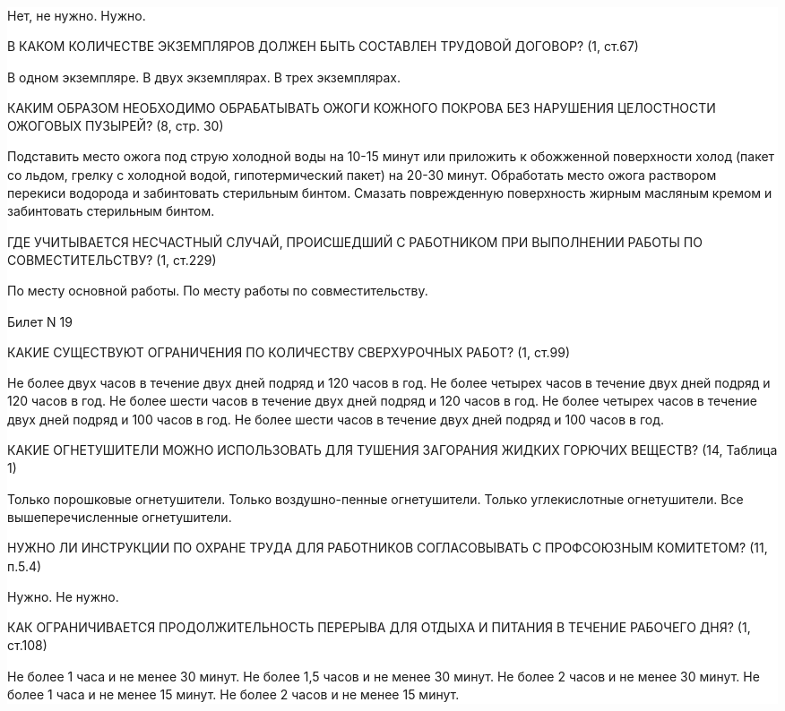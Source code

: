Нет, не нужно.
Нужно.
 

В КАКОМ КОЛИЧЕСТВЕ ЭКЗЕМПЛЯРОВ ДОЛЖЕН БЫТЬ СОСТАВЛЕН ТРУДОВОЙ ДОГОВОР? (1, ст.67)

В одном экземпляре.
В двух экземплярах.
В трех экземплярах.
 

КАКИМ ОБРАЗОМ НЕОБХОДИМО ОБРАБАТЫВАТЬ ОЖОГИ КОЖНОГО ПОКРОВА БЕЗ НАРУШЕНИЯ ЦЕЛОСТНОСТИ ОЖОГОВЫХ ПУЗЫРЕЙ? (8, стр. 30)

Подставить место ожога под струю холодной воды на 10-15 минут или приложить к обожженной поверхности холод (пакет со льдом, грелку с холодной водой, гипотермический пакет) на 20-30 минут.
Обработать место ожога раствором перекиси водорода и забинтовать стерильным бинтом.
Смазать поврежденную поверхность жирным масляным кремом и забинтовать стерильным бинтом.
 

ГДЕ УЧИТЫВАЕТСЯ НЕСЧАСТНЫЙ СЛУЧАЙ, ПРОИСШЕДШИЙ С РАБОТНИКОМ ПРИ ВЫПОЛНЕНИИ РАБОТЫ ПО СОВМЕСТИТЕЛЬСТВУ? (1, ст.229)

По месту основной работы.
По месту работы по совместительству.
 

Билет N 19

 

КАКИЕ СУЩЕСТВУЮТ ОГРАНИЧЕНИЯ ПО КОЛИЧЕСТВУ СВЕРХУРОЧНЫХ РАБОТ? (1, ст.99)

Не более двух часов в течение двух дней подряд и 120 часов в год.
Не более четырех часов в течение двух дней подряд и 120 часов в год.
Не более шести часов в течение двух дней подряд и 120 часов в год.
Не более четырех часов в течение двух дней подряд и 100 часов в год.
Не более шести часов в течение двух дней подряд и 100 часов в год.
 

КАКИЕ ОГНЕТУШИТЕЛИ МОЖНО ИСПОЛЬЗОВАТЬ ДЛЯ ТУШЕНИЯ ЗАГОРАНИЯ ЖИДКИХ ГОРЮЧИХ ВЕЩЕСТВ? (14, Таблица 1)

Только порошковые огнетушители.
Только воздушно-пенные огнетушители.
Только углекислотные огнетушители.
Все вышеперечисленные огнетушители.
 

НУЖНО ЛИ ИНСТРУКЦИИ ПО ОХРАНЕ ТРУДА ДЛЯ РАБОТНИКОВ СОГЛАСОВЫВАТЬ С ПРОФСОЮЗНЫМ КОМИТЕТОМ? (11, п.5.4)

Нужно.
Не нужно.
 

КАК ОГРАНИЧИВАЕТСЯ ПРОДОЛЖИТЕЛЬНОСТЬ ПЕРЕРЫВА ДЛЯ ОТДЫХА И ПИТАНИЯ В ТЕЧЕНИЕ РАБОЧЕГО ДНЯ? (1, ст.108)

Не более 1 часа и не менее 30 минут.
Не более 1,5 часов и не менее 30 минут.
Не более 2 часов и не менее 30 минут.
Не более 1 часа и не менее 15 минут.
Не более 2 часов и не менее 15 минут.
 
